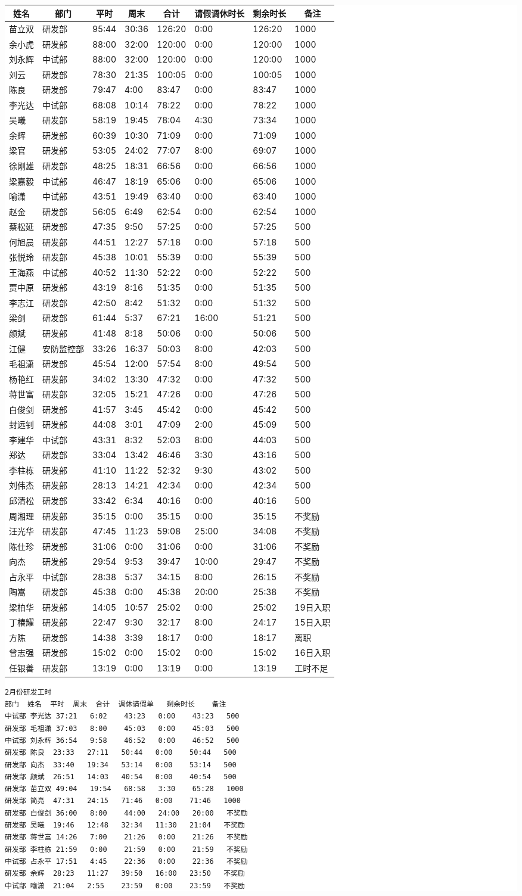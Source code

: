 姓名|部门|平时|周末|合计|请假调休时长|剩余时长|备注
--|---|---|---|---|---|---|---
苗立双|研发部|95:44|30:36|126:20|0:00|126:20|1000
余小虎|研发部|88:00|32:00|120:00|0:00|120:00|1000
刘永辉|中试部|88:00|32:00|120:00|0:00|120:00|1000
刘云|研发部|78:30|21:35|100:05|0:00|100:05|1000
陈良|研发部|79:47|4:00|83:47|0:00|83:47|1000
李光达|中试部|68:08|10:14|78:22|0:00|78:22|1000
吴曦|研发部|58:19|19:45|78:04|4:30|73:34|1000
余辉|研发部|60:39|10:30|71:09|0:00|71:09|1000
梁官|研发部|53:05|24:02|77:07|8:00|69:07|1000
徐刚雄|研发部|48:25|18:31|66:56|0:00|66:56|1000
梁嘉毅|中试部|46:47|18:19|65:06|0:00|65:06|1000
喻潇|中试部|43:51|19:49|63:40|0:00|63:40|1000
赵金|研发部|56:05|6:49|62:54|0:00|62:54|1000
蔡松延|研发部|47:35|9:50|57:25|0:00|57:25|500
何旭晨|研发部|44:51|12:27|57:18|0:00|57:18|500
张悦玲|研发部|45:38|10:01|55:39|0:00|55:39|500
王海燕|中试部|40:52|11:30|52:22|0:00|52:22|500
贾中原|研发部|43:19|8:16|51:35|0:00|51:35|500
李志江|研发部|42:50|8:42|51:32|0:00|51:32|500
梁剑|研发部|61:44|5:37|67:21|16:00|51:21|500
颜斌|研发部|41:48|8:18|50:06|0:00|50:06|500
江健|安防监控部|33:26|16:37|50:03|8:00|42:03|500
毛祖潇|研发部|45:54|12:00|57:54|8:00|49:54|500
杨艳红|研发部|34:02|13:30|47:32|0:00|47:32|500
蒋世富|研发部|32:05|15:21|47:26|0:00|47:26|500
白俊剑|研发部|41:57|3:45|45:42|0:00|45:42|500
封远钊|研发部|44:08|3:01|47:09|2:00|45:09|500
李建华|中试部|43:31|8:32|52:03|8:00|44:03|500
郑达|研发部|33:04|13:42|46:46|3:30|43:16|500
李柱栋|研发部|41:10|11:22|52:32|9:30|43:02|500
刘伟杰|研发部|28:13|14:21|42:34|0:00|42:34|500
邱清松|研发部|33:42|6:34|40:16|0:00|40:16|500
周湘理|研发部|35:15|0:00|35:15|0:00|35:15|不奖励
汪光华|研发部|47:45|11:23|59:08|25:00|34:08|不奖励
陈仕珍|研发部|31:06|0:00|31:06|0:00|31:06|不奖励
向杰|研发部|29:54|9:53|39:47|10:00|29:47|不奖励
占永平|中试部|28:38|5:37|34:15|8:00|26:15|不奖励
陶嵩|研发部|45:38|0:00|45:38|20:00|25:38|不奖励
梁柏华|研发部|14:05|10:57|25:02|0:00|25:02|19日入职
丁椿耀|研发部|22:47|9:30|32:17|8:00|24:17|15日入职
方陈|研发部|14:38|3:39|18:17|0:00|18:17|离职
曾志强|研发部|15:02|0:00|15:02|0:00|15:02|16日入职
任银善|研发部|13:19|0:00|13:19|0:00|13:19|工时不足


	2月份研发工时							
	部门	姓名	平时	周末	合计	调休请假单	剩余时长	备注
	中试部	李光达	37:21	6:02	43:23	0:00	43:23	500
	研发部	毛祖潇	37:03	8:00	45:03	0:00	45:03	500
	中试部	刘永辉	36:54	9:58	46:52	0:00	46:52	500
	研发部	陈良	23:33	27:11	50:44	0:00	50:44	500
	研发部	向杰	33:40	19:34	53:14	0:00	53:14	500
	研发部	颜斌	26:51	14:03	40:54	0:00	40:54	500
	研发部	苗立双	49:04	19:54	68:58	3:30	65:28	1000
	研发部	简亮	47:31	24:15	71:46	0:00	71:46	1000
	研发部	白俊剑	36:00	8:00	44:00	24:00	20:00	不奖励
	研发部	吴曦	19:46	12:48	32:34	11:30	21:04	不奖励
	研发部	蒋世富	14:26	7:00	21:26	0:00	21:26	不奖励
	研发部	李柱栋	21:59	0:00	21:59	0:00	21:59	不奖励
	中试部	占永平	17:51	4:45	22:36	0:00	22:36	不奖励
	研发部	余辉	28:23	11:27	39:50	16:00	23:50	不奖励
	中试部	喻潇	21:04	2:55	23:59	0:00	23:59	不奖励